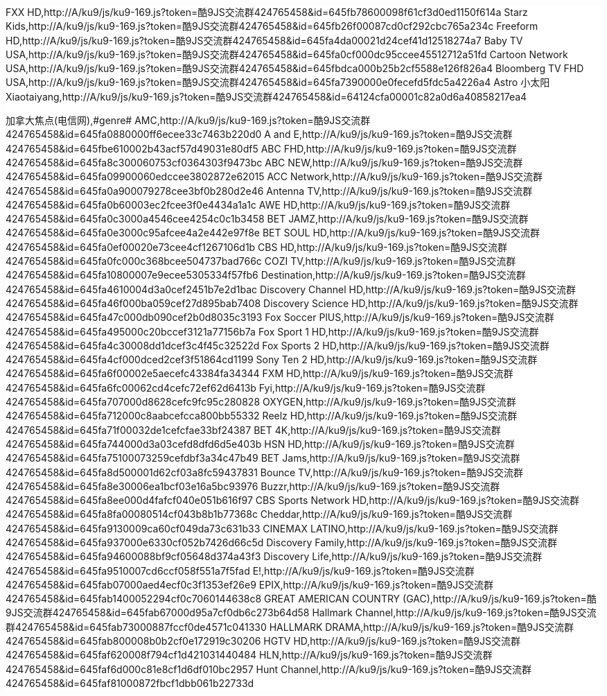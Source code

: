 FXX HD,http://A/ku9/js/ku9-169.js?token=酷9JS交流群424765458&id=645fb78600098f61cf3d0ed1150f614a
Starz Kids,http://A/ku9/js/ku9-169.js?token=酷9JS交流群424765458&id=645fb26f00087cd0cf292cbc765a234c
Freeform HD,http://A/ku9/js/ku9-169.js?token=酷9JS交流群424765458&id=645fa4da00021d24cef41d12518274a7
Baby TV USA,http://A/ku9/js/ku9-169.js?token=酷9JS交流群424765458&id=645fa0cf000dc95ccee45512712a51fd
Cartoon Network USA,http://A/ku9/js/ku9-169.js?token=酷9JS交流群424765458&id=645fbdca000b25b2cf5588e126f826a4
Bloomberg TV FHD USA,http://A/ku9/js/ku9-169.js?token=酷9JS交流群424765458&id=645fa7390000e0fecefd5fdc5a4226a4
Astro 小太阳 Xiaotaiyang,http://A/ku9/js/ku9-169.js?token=酷9JS交流群424765458&id=64124cfa00001c82a0d6a40858217ea4

加拿大焦点(电信网),#genre# 
AMC,http://A/ku9/js/ku9-169.js?token=酷9JS交流群424765458&id=645fa0880000ff6ecee33c7463b220d0
A and E,http://A/ku9/js/ku9-169.js?token=酷9JS交流群424765458&id=645fbe610002b43acf57d49031e80df5
ABC FHD,http://A/ku9/js/ku9-169.js?token=酷9JS交流群424765458&id=645fa8c300060753cf0364303f9473bc
ABC NEW,http://A/ku9/js/ku9-169.js?token=酷9JS交流群424765458&id=645fa09900060edccee3802872e62015
ACC Network,http://A/ku9/js/ku9-169.js?token=酷9JS交流群424765458&id=645fa0a900079278cee3bf0b280d2e46
Antenna TV,http://A/ku9/js/ku9-169.js?token=酷9JS交流群424765458&id=645fa0b60003ec2fcee3f0e4434a1a1c
AWE HD,http://A/ku9/js/ku9-169.js?token=酷9JS交流群424765458&id=645fa0c3000a4546cee4254c0c1b3458
BET JAMZ,http://A/ku9/js/ku9-169.js?token=酷9JS交流群424765458&id=645fa0e3000c95afcee4a2e442e97f8e
BET SOUL HD,http://A/ku9/js/ku9-169.js?token=酷9JS交流群424765458&id=645fa0ef00020e73cee4cf1267106d1b
CBS HD,http://A/ku9/js/ku9-169.js?token=酷9JS交流群424765458&id=645fa0fc000c368bcee504737bad766c
COZI TV,http://A/ku9/js/ku9-169.js?token=酷9JS交流群424765458&id=645fa10800007e9ecee5305334f57fb6
Destination,http://A/ku9/js/ku9-169.js?token=酷9JS交流群424765458&id=645fa4610004d3a0cef2451b7e2d1bac
Discovery Channel HD,http://A/ku9/js/ku9-169.js?token=酷9JS交流群424765458&id=645fa46f000ba059cef27d895bab7408
Discovery Science HD,http://A/ku9/js/ku9-169.js?token=酷9JS交流群424765458&id=645fa47c000db090cef2b0d8035c3193
Fox Soccer PlUS,http://A/ku9/js/ku9-169.js?token=酷9JS交流群424765458&id=645fa495000c20bccef3121a77156b7a
Fox Sport 1 HD,http://A/ku9/js/ku9-169.js?token=酷9JS交流群424765458&id=645fa4c30008dd1dcef3c4f45c32522d
Fox Sports 2 HD,http://A/ku9/js/ku9-169.js?token=酷9JS交流群424765458&id=645fa4cf000dced2cef3f51864cd1199
Sony Ten 2 HD,http://A/ku9/js/ku9-169.js?token=酷9JS交流群424765458&id=645fa6f00002e5aecefc43384fa34344
FXM HD,http://A/ku9/js/ku9-169.js?token=酷9JS交流群424765458&id=645fa6fc00062cd4cefc72ef62d6413b
Fyi,http://A/ku9/js/ku9-169.js?token=酷9JS交流群424765458&id=645fa707000d8628cefc9fc95c280828
OXYGEN,http://A/ku9/js/ku9-169.js?token=酷9JS交流群424765458&id=645fa712000c8aabcefcca800bb55332
Reelz HD,http://A/ku9/js/ku9-169.js?token=酷9JS交流群424765458&id=645fa71f00032de1cefcfae33bf24387
BET 4K,http://A/ku9/js/ku9-169.js?token=酷9JS交流群424765458&id=645fa744000d3a03cefd8dfd6d5e403b
HSN HD,http://A/ku9/js/ku9-169.js?token=酷9JS交流群424765458&id=645fa75100073259cefdbf3a34c47b49
BET Jams,http://A/ku9/js/ku9-169.js?token=酷9JS交流群424765458&id=645fa8d500001d62cf03a8fc59437831
Bounce TV,http://A/ku9/js/ku9-169.js?token=酷9JS交流群424765458&id=645fa8e30006ea1bcf03e16a5bc93976
Buzzr,http://A/ku9/js/ku9-169.js?token=酷9JS交流群424765458&id=645fa8ee000d4fafcf040e051b616f97
CBS Sports Network HD,http://A/ku9/js/ku9-169.js?token=酷9JS交流群424765458&id=645fa8fa00080514cf043b8b1b77368c
Cheddar,http://A/ku9/js/ku9-169.js?token=酷9JS交流群424765458&id=645fa9130009ca60cf049da73c631b33
CINEMAX LATINO,http://A/ku9/js/ku9-169.js?token=酷9JS交流群424765458&id=645fa937000e6330cf052b7426d66c5d
Discovery Family,http://A/ku9/js/ku9-169.js?token=酷9JS交流群424765458&id=645fa94600088bf9cf05648d374a43f3
Discovery Life,http://A/ku9/js/ku9-169.js?token=酷9JS交流群424765458&id=645fa9510007cd6ccf058f551a7f5fad
E!,http://A/ku9/js/ku9-169.js?token=酷9JS交流群424765458&id=645fab07000aed4ecf0c3f1353ef26e9
EPIX,http://A/ku9/js/ku9-169.js?token=酷9JS交流群424765458&id=645fab1400052294cf0c7060144638c8
GREAT AMERICAN COUNTRY (GAC),http://A/ku9/js/ku9-169.js?token=酷9JS交流群424765458&id=645fab67000d95a7cf0db6c273b64d58
Hallmark Channel,http://A/ku9/js/ku9-169.js?token=酷9JS交流群424765458&id=645fab73000887fccf0de4571c041330
HALLMARK DRAMA,http://A/ku9/js/ku9-169.js?token=酷9JS交流群424765458&id=645fab800008b0b2cf0e172919c30206
HGTV HD,http://A/ku9/js/ku9-169.js?token=酷9JS交流群424765458&id=645faf620008f794cf1d421031440484
HLN,http://A/ku9/js/ku9-169.js?token=酷9JS交流群424765458&id=645faf6d000c81e8cf1d6df010bc2957
Hunt Channel,http://A/ku9/js/ku9-169.js?token=酷9JS交流群424765458&id=645faf81000872fbcf1dbb061b22733d